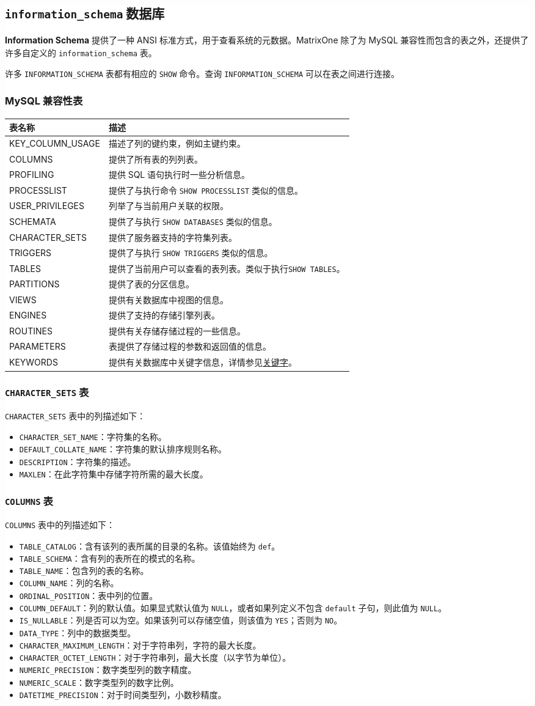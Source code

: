 

## `information_schema` 数据库

**Information Schema** 提供了一种 ANSI 标准方式，用于查看系统的元数据。MatrixOne 除了为 MySQL 兼容性而包含的表之外，还提供了许多自定义的 `information_schema` 表。

许多 `INFORMATION_SCHEMA` 表都有相应的 `SHOW` 命令。查询 `INFORMATION_SCHEMA` 可以在表之间进行连接。

### MySQL 兼容性表

| 表名称       | 描述                                                  |
| :--------------- | :----------------------------------------------------------- |
| KEY_COLUMN_USAGE | 描述了列的键约束，例如主键约束。 |
| COLUMNS          | 提供了所有表的列列表。                  |
| PROFILING | 提供 SQL 语句执行时一些分析信息。|
| PROCESSLIST      | 提供了与执行命令 `SHOW PROCESSLIST` 类似的信息。 |
| USER_PRIVILEGES  | 列举了与当前用户关联的权限。  |
| SCHEMATA         | 提供了与执行 `SHOW DATABASES` 类似的信息。      |
| CHARACTER_SETS   | 提供了服务器支持的字符集列表。       |
| TRIGGERS         | 提供了与执行 `SHOW TRIGGERS` 类似的信息。   |
| TABLES           | 提供了当前用户可以查看的表列表。类似于执行`SHOW TABLES`。 |
| PARTITIONS       | 提供了表的分区信息。   |
| VIEWS   |提供有关数据库中视图的信息。|
| ENGINES          | 提供了支持的存储引擎列表。                |
| ROUTINES  |提供有关存储存储过程的一些信息。|
| PARAMETERS| 表提供了存储过程的参数和返回值的信息。|
| KEYWORDS | 提供有关数据库中关键字信息，详情参见[关键字](Language-Structure/keywords.md)。|

### `CHARACTER_SETS` 表

`CHARACTER_SETS` 表中的列描述如下：

- `CHARACTER_SET_NAME`：字符集的名称。
- `DEFAULT_COLLATE_NAME`：字符集的默认排序规则名称。
- `DESCRIPTION`：字符集的描述。
- `MAXLEN`：在此字符集中存储字符所需的最大长度。

### `COLUMNS` 表

`COLUMNS` 表中的列描述如下：

- `TABLE_CATALOG`：含有该列的表所属的目录的名称。该值始终为 `def`。
- `TABLE_SCHEMA`：含有列的表所在的模式的名称。
- `TABLE_NAME`：包含列的表的名称。
- `COLUMN_NAME`：列的名称。
- `ORDINAL_POSITION`：表中列的位置。
- `COLUMN_DEFAULT`：列的默认值。如果显式默认值为 `NULL`，或者如果列定义不包含 `default` 子句，则此值为 `NULL`。
- `IS_NULLABLE`：列是否可以为空。如果该列可以存储空值，则该值为 `YES`；否则为 `NO`。
- `DATA_TYPE`：列中的数据类型。
- `CHARACTER_MAXIMUM_LENGTH`：对于字符串列，字符的最大长度。
- `CHARACTER_OCTET_LENGTH`：对于字符串列，最大长度（以字节为单位）。
- `NUMERIC_PRECISION`：数字类型列的数字精度。
- `NUMERIC_SCALE`：数字类型列的数字比例。
- `DATETIME_PRECISION`：对于时间类型列，小数秒精度。